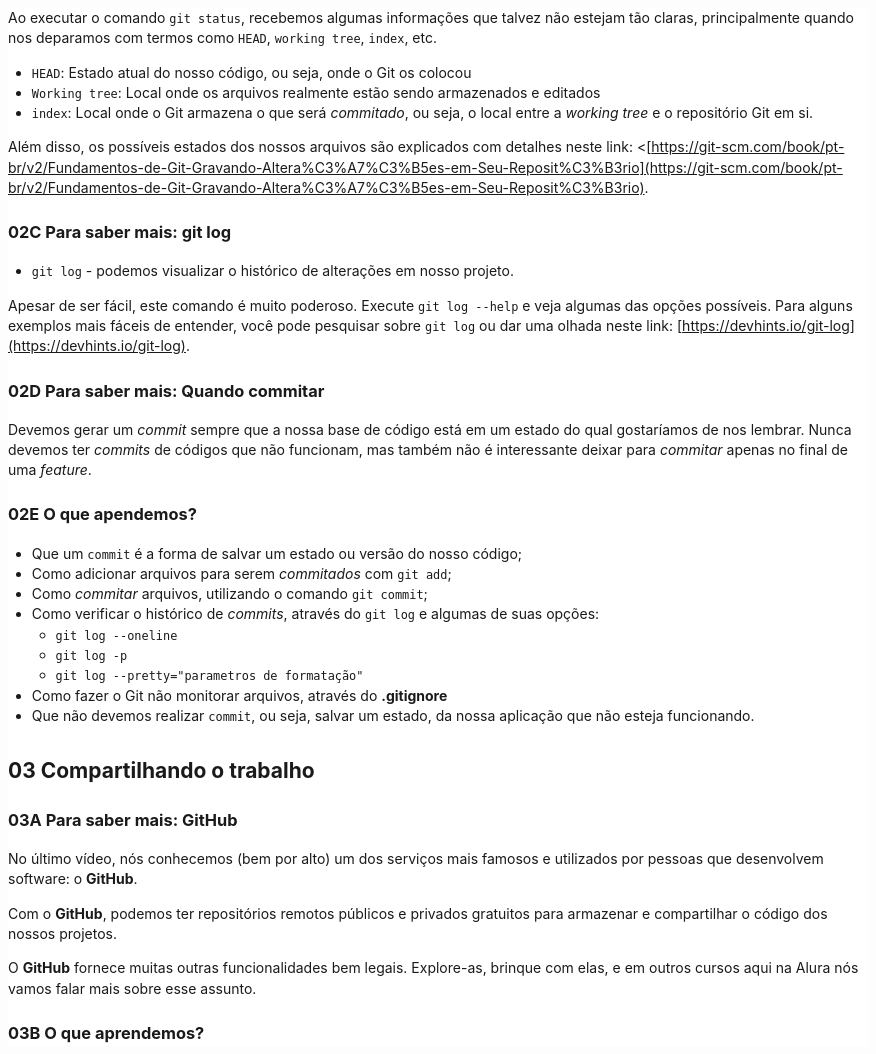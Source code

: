Ao executar o comando `git status`, recebemos algumas informações que talvez não estejam tão claras, principalmente quando nos deparamos com termos como `HEAD`, `working tree`, `index`, etc.

-   `HEAD`: Estado atual do nosso código, ou seja, onde o Git os colocou
-   `Working tree`: Local onde os arquivos realmente estão sendo armazenados e editados
-   `index`: Local onde o Git armazena o que será _commitado_, ou seja, o local entre a _working tree_ e o repositório Git em si.

Além disso, os possíveis estados dos nossos arquivos são explicados com detalhes neste link: <[https://git-scm.com/book/pt-br/v2/Fundamentos-de-Git-Gravando-Altera%C3%A7%C3%B5es-em-Seu-Reposit%C3%B3rio](https://git-scm.com/book/pt-br/v2/Fundamentos-de-Git-Gravando-Altera%C3%A7%C3%B5es-em-Seu-Reposit%C3%B3rio).

### 02C Para saber mais: git log

 - `git log` - podemos visualizar o histórico de alterações em nosso projeto.

Apesar de ser fácil, este comando é muito poderoso. Execute `git log --help` e veja algumas das opções possíveis. Para alguns exemplos mais fáceis de entender, você pode pesquisar sobre `git log` ou dar uma olhada neste link: [https://devhints.io/git-log](https://devhints.io/git-log).

### 02D Para saber mais: Quando commitar

Devemos gerar um _commit_ sempre que a nossa base de código está em um estado do qual gostaríamos de nos lembrar. Nunca devemos ter _commits_ de códigos que não funcionam, mas também não é interessante deixar para _commitar_ apenas no final de uma _feature_.

### 02E O que apendemos?

-   Que um `commit` é a forma de salvar um estado ou versão do nosso código;
-   Como adicionar arquivos para serem _commitados_ com `git add`;
-   Como _commitar_ arquivos, utilizando o comando `git commit`;
-   Como verificar o histórico de _commits_, através do `git log` e algumas de suas opções:
    -   `git log --oneline`
    -   `git log -p`
    -   `git log --pretty="parametros de formatação"`
-   Como fazer o Git não monitorar arquivos, através do **.gitignore**
-   Que não devemos realizar `commit`, ou seja, salvar um estado, da nossa aplicação que não esteja funcionando.

## 03 Compartilhando o trabalho

### 03A Para saber mais: GitHub

No último vídeo, nós conhecemos (bem por alto) um dos serviços mais famosos e utilizados por pessoas que desenvolvem software: o **GitHub**.

Com o **GitHub**, podemos ter repositórios remotos públicos e privados gratuitos para armazenar e compartilhar o código dos nossos projetos.

O **GitHub** fornece muitas outras funcionalidades bem legais. Explore-as, brinque com elas, e em outros cursos aqui na Alura nós vamos falar mais sobre esse assunto.

### 03B O que aprendemos?
